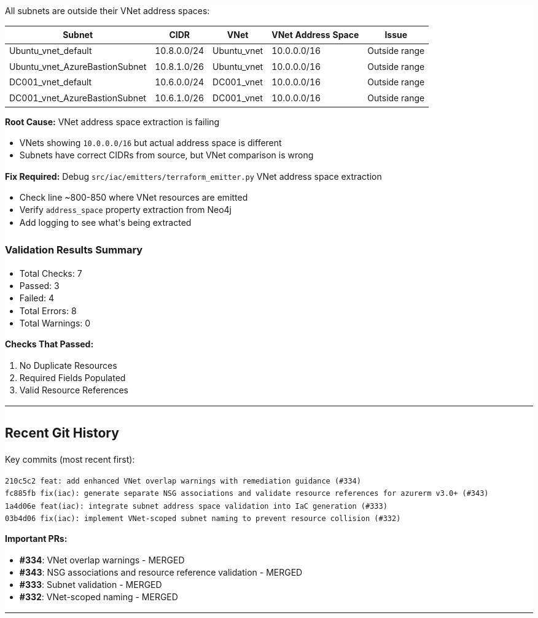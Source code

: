 All subnets are outside their VNet address spaces:

| Subnet | CIDR | VNet | VNet Address Space | Issue |
|--------|------|------|-------------------|-------|
| Ubuntu_vnet_default | 10.8.0.0/24 | Ubuntu_vnet | 10.0.0.0/16 | Outside range |
| Ubuntu_vnet_AzureBastionSubnet | 10.8.1.0/26 | Ubuntu_vnet | 10.0.0.0/16 | Outside range |
| DC001_vnet_default | 10.6.0.0/24 | DC001_vnet | 10.0.0.0/16 | Outside range |
| DC001_vnet_AzureBastionSubnet | 10.6.1.0/26 | DC001_vnet | 10.0.0.0/16 | Outside range |

**Root Cause:** VNet address space extraction is failing
- VNets showing `10.0.0.0/16` but actual address space is different
- Subnets have correct CIDRs from source, but VNet comparison is wrong

**Fix Required:** Debug `src/iac/emitters/terraform_emitter.py` VNet address space extraction
- Check line ~800-850 where VNet resources are emitted
- Verify `address_space` property extraction from Neo4j
- Add logging to see what's being extracted

### Validation Results Summary

- Total Checks: 7
- Passed: 3
- Failed: 4
- Total Errors: 8
- Total Warnings: 0

**Checks That Passed:**
1. No Duplicate Resources
2. Required Fields Populated
3. Valid Resource References

---

## Recent Git History

Key commits (most recent first):

```
210c5c2 feat: add enhanced VNet overlap warnings with remediation guidance (#334)
fc885fb fix(iac): generate separate NSG associations and validate resource references for azurerm v3.0+ (#343)
1a4d06e feat(iac): integrate subnet address space validation into IaC generation (#333)
03b4d06 fix(iac): implement VNet-scoped subnet naming to prevent resource collision (#332)
```

**Important PRs:**
- **#334**: VNet overlap warnings - MERGED
- **#343**: NSG associations and resource reference validation - MERGED
- **#333**: Subnet validation - MERGED
- **#332**: VNet-scoped naming - MERGED

---
